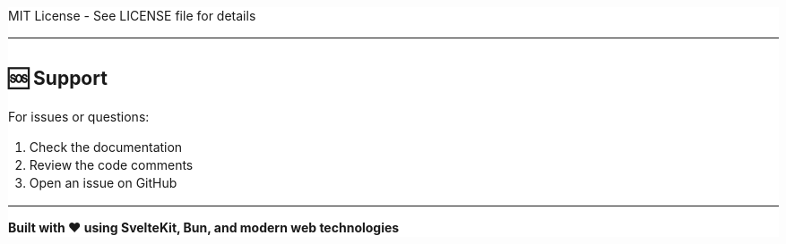 MIT License - See LICENSE file for details

---

## 🆘 Support

For issues or questions:
1. Check the documentation
2. Review the code comments
3. Open an issue on GitHub

---

**Built with ❤️ using SvelteKit, Bun, and modern web technologies**

